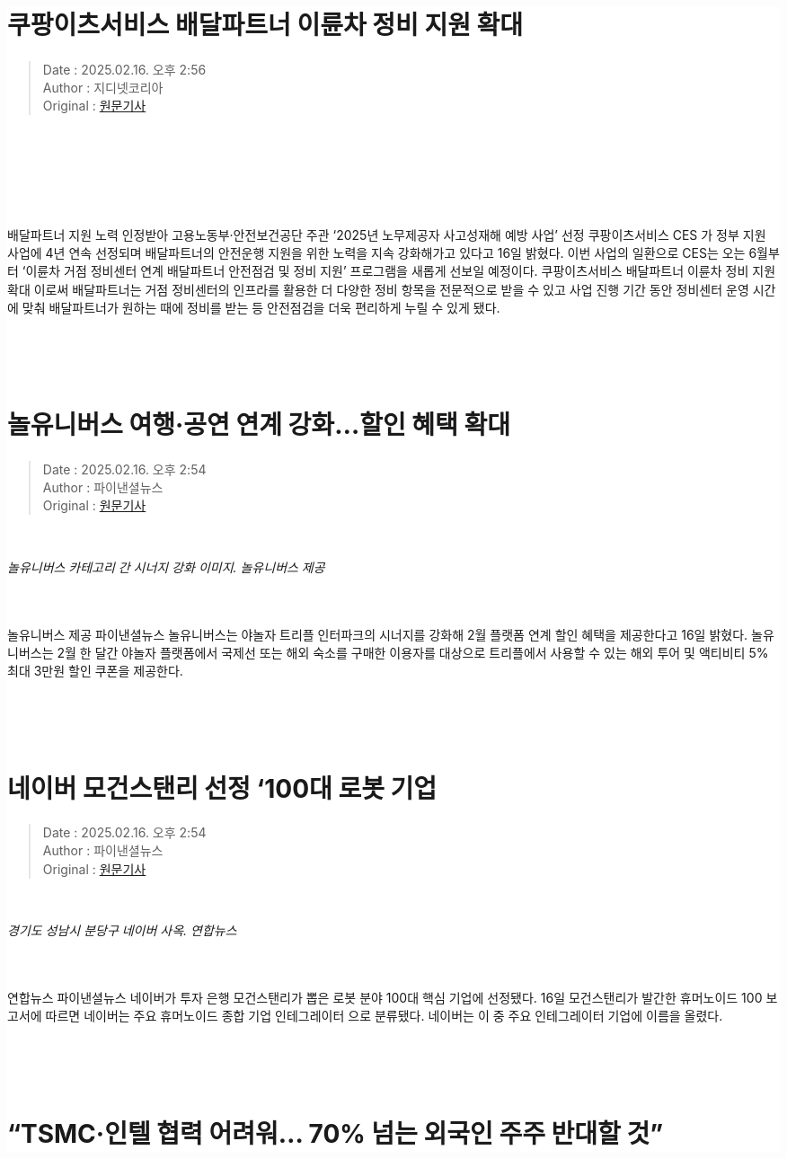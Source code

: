   
# 쿠팡이츠서비스 배달파트너 이륜차 정비 지원 확대  
  
> Date : 2025.02.16. 오후 2:56  
> Author : 지디넷코리아  
> Original : [원문기사](https://n.news.naver.com/mnews/article/092/0002363344?sid=105)  
<br/>  
  
<img alt="" class="_LAZY_LOADING _LAZY_LOADING_INIT_HIDE" src="https://imgnews.pstatic.net/image/092/2025/02/16/0002363344_001_20250216145617521.jpg?type=w860" id="img1" style="display: none;"></img>  
<br/><br/>  
  
배달파트너 지원 노력 인정받아 고용노동부·안전보건공단 주관 ‘2025년 노무제공자 사고성재해 예방 사업’ 선정 쿠팡이츠서비스 CES 가 정부 지원 사업에 4년 연속 선정되며 배달파트너의 안전운행 지원을 위한 노력을 지속 강화해가고 있다고 16일 밝혔다.
이번 사업의 일환으로 CES는 오는 6월부터 ‘이륜차 거점 정비센터 연계 배달파트너 안전점검 및 정비 지원’ 프로그램을 새롭게 선보일 예정이다.
쿠팡이츠서비스 배달파트너 이륜차 정비 지원 확대 이로써 배달파트너는 거점 정비센터의 인프라를 활용한 더 다양한 정비 항목을 전문적으로 받을 수 있고 사업 진행 기간 동안 정비센터 운영 시간에 맞춰 배달파트너가 원하는 때에 정비를 받는 등 안전점검을 더욱 편리하게 누릴 수 있게 됐다.  
<br/><br/><br/>  

  
# 놀유니버스 여행·공연 연계 강화…할인 혜택 확대  
  
> Date : 2025.02.16. 오후 2:54  
> Author : 파이낸셜뉴스  
> Original : [원문기사](https://n.news.naver.com/mnews/article/014/0005308845?sid=105)  
<br/>  
  
<img alt="놀유니버스 카테고리 간 시너지 강화 이미지. 놀유니버스 제공" class="_LAZY_LOADING _LAZY_LOADING_INIT_HIDE" src="https://imgnews.pstatic.net/image/014/2025/02/16/0005308845_001_20250216145420785.jpg?type=w860" id="img1" style="display: none;"></img><em class="img_desc">놀유니버스 카테고리 간 시너지 강화 이미지. 놀유니버스 제공</em>  
<br/><br/>  
  
놀유니버스 제공 파이낸셜뉴스 놀유니버스는 야놀자 트리플 인터파크의 시너지를 강화해 2월 플랫폼 연계 할인 혜택을 제공한다고 16일 밝혔다.
놀유니버스는 2월 한 달간 야놀자 플랫폼에서 국제선 또는 해외 숙소를 구매한 이용자를 대상으로 트리플에서 사용할 수 있는 해외 투어 및 액티비티 5% 최대 3만원 할인 쿠폰을 제공한다.  
<br/><br/><br/>  

  
# 네이버 모건스탠리 선정 ‘100대 로봇 기업  
  
> Date : 2025.02.16. 오후 2:54  
> Author : 파이낸셜뉴스  
> Original : [원문기사](https://n.news.naver.com/mnews/article/014/0005308844?sid=105)  
<br/>  
  
<img alt="경기도 성남시 분당구 네이버 사옥. 연합뉴스" class="_LAZY_LOADING _LAZY_LOADING_INIT_HIDE" src="https://imgnews.pstatic.net/image/014/2025/02/16/0005308844_001_20250216145419019.jpg?type=w860" id="img1" style="display: none;"></img><em class="img_desc">경기도 성남시 분당구 네이버 사옥. 연합뉴스</em>  
<br/><br/>  
  
연합뉴스 파이낸셜뉴스 네이버가 투자 은행 모건스탠리가 뽑은 로봇 분야 100대 핵심 기업에 선정됐다.
16일 모건스탠리가 발간한 휴머노이드 100 보고서에 따르면 네이버는 주요 휴머노이드 종합 기업 인테그레이터 으로 분류됐다.
네이버는 이 중 주요 인테그레이터 기업에 이름을 올렸다.  
<br/><br/><br/>  

  
# “TSMC·인텔 협력 어려워… 70% 넘는 외국인 주주 반대할 것”  
  